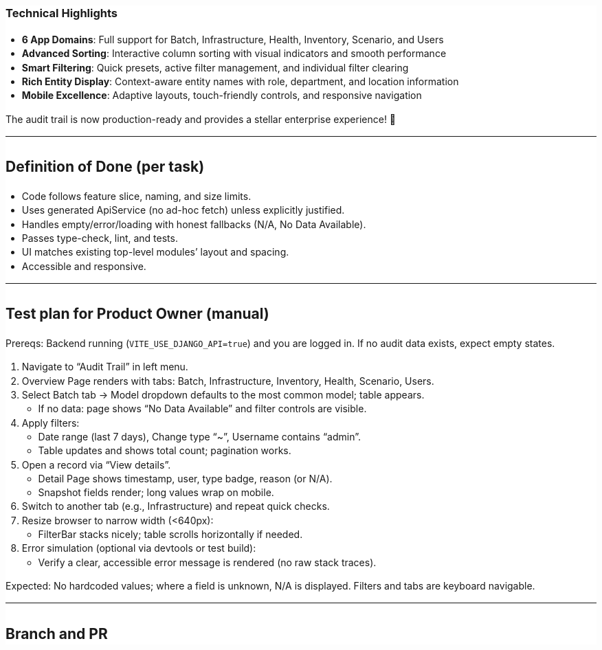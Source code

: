 ### Technical Highlights

- **6 App Domains**: Full support for Batch, Infrastructure, Health, Inventory, Scenario, and Users
- **Advanced Sorting**: Interactive column sorting with visual indicators and smooth performance
- **Smart Filtering**: Quick presets, active filter management, and individual filter clearing
- **Rich Entity Display**: Context-aware entity names with role, department, and location information
- **Mobile Excellence**: Adaptive layouts, touch-friendly controls, and responsive navigation

The audit trail is now production-ready and provides a stellar enterprise experience! 🚀

---

## Definition of Done (per task)

- Code follows feature slice, naming, and size limits.
- Uses generated ApiService (no ad-hoc fetch) unless explicitly justified.
- Handles empty/error/loading with honest fallbacks (N/A, No Data Available).
- Passes type-check, lint, and tests.
- UI matches existing top-level modules’ layout and spacing.
- Accessible and responsive.

---

## Test plan for Product Owner (manual)

Prereqs: Backend running (`VITE_USE_DJANGO_API=true`) and you are logged in. If no audit data exists, expect empty states.

1) Navigate to “Audit Trail” in left menu.
2) Overview Page renders with tabs: Batch, Infrastructure, Inventory, Health, Scenario, Users.
3) Select Batch tab → Model dropdown defaults to the most common model; table appears.
   - If no data: page shows “No Data Available” and filter controls are visible.
4) Apply filters:
   - Date range (last 7 days), Change type “~”, Username contains “admin”.
   - Table updates and shows total count; pagination works.
5) Open a record via “View details”.
   - Detail Page shows timestamp, user, type badge, reason (or N/A).
   - Snapshot fields render; long values wrap on mobile.
6) Switch to another tab (e.g., Infrastructure) and repeat quick checks.
7) Resize browser to narrow width (<640px):
   - FilterBar stacks nicely; table scrolls horizontally if needed.
8) Error simulation (optional via devtools or test build):
   - Verify a clear, accessible error message is rendered (no raw stack traces).

Expected: No hardcoded values; where a field is unknown, N/A is displayed. Filters and tabs are keyboard navigable.

---

## Branch and PR

